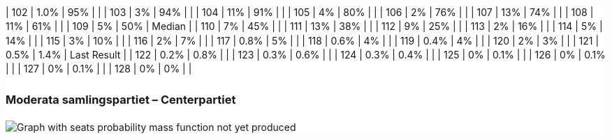 | 102 | 1.0% | 95% |  |
| 103 | 3% | 94% |  |
| 104 | 11% | 91% |  |
| 105 | 4% | 80% |  |
| 106 | 2% | 76% |  |
| 107 | 13% | 74% |  |
| 108 | 11% | 61% |  |
| 109 | 5% | 50% | Median |
| 110 | 7% | 45% |  |
| 111 | 13% | 38% |  |
| 112 | 9% | 25% |  |
| 113 | 2% | 16% |  |
| 114 | 5% | 14% |  |
| 115 | 3% | 10% |  |
| 116 | 2% | 7% |  |
| 117 | 0.8% | 5% |  |
| 118 | 0.6% | 4% |  |
| 119 | 0.4% | 4% |  |
| 120 | 2% | 3% |  |
| 121 | 0.5% | 1.4% | Last Result |
| 122 | 0.2% | 0.8% |  |
| 123 | 0.3% | 0.6% |  |
| 124 | 0.3% | 0.4% |  |
| 125 | 0% | 0.1% |  |
| 126 | 0% | 0.1% |  |
| 127 | 0% | 0.1% |  |
| 128 | 0% | 0% |  |

### Moderata samlingspartiet – Centerpartiet

![Graph with seats probability mass function not yet produced](2020-12-13-Ipsos-coalitions-seats-pmf-m–c.png "Seats Probability Mass Function")
